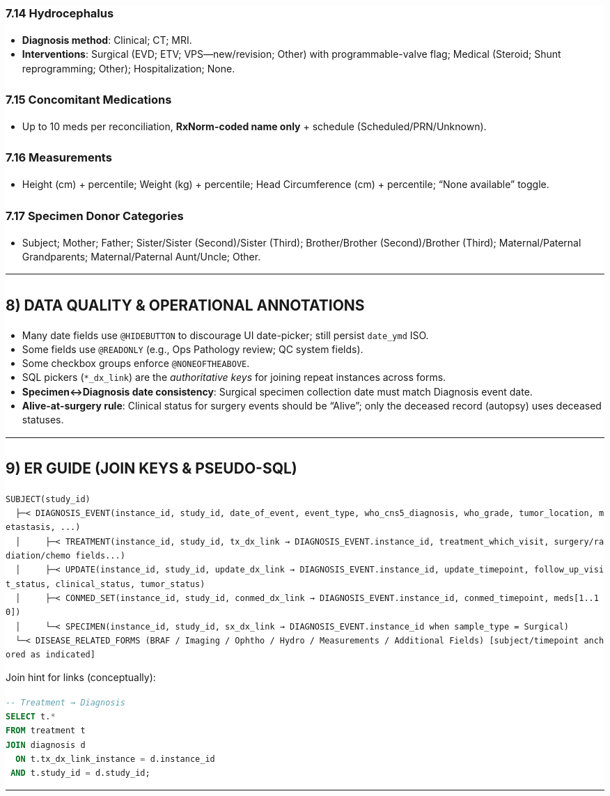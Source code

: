 ### 7.14 Hydrocephalus
- **Diagnosis method**: Clinical; CT; MRI.  
- **Interventions**: Surgical (EVD; ETV; VPS—new/revision; Other) with programmable-valve flag; Medical (Steroid; Shunt reprogramming; Other); Hospitalization; None.

### 7.15 Concomitant Medications
- Up to 10 meds per reconciliation, **RxNorm-coded name only** + schedule (Scheduled/PRN/Unknown).

### 7.16 Measurements
- Height (cm) + percentile; Weight (kg) + percentile; Head Circumference (cm) + percentile; “None available” toggle.

### 7.17 Specimen Donor Categories
- Subject; Mother; Father; Sister/Sister (Second)/Sister (Third); Brother/Brother (Second)/Brother (Third); Maternal/Paternal Grandparents; Maternal/Paternal Aunt/Uncle; Other.

---

## 8) DATA QUALITY & OPERATIONAL ANNOTATIONS

- Many date fields use `@HIDEBUTTON` to discourage UI date-picker; still persist `date_ymd` ISO.  
- Some fields use `@READONLY` (e.g., Ops Pathology review; QC system fields).  
- Some checkbox groups enforce `@NONEOFTHEABOVE`.  
- SQL pickers (`*_dx_link`) are the *authoritative keys* for joining repeat instances across forms.  
- **Specimen↔Diagnosis date consistency**: Surgical specimen collection date must match Diagnosis event date.  
- **Alive-at-surgery rule**: Clinical status for surgery events should be “Alive”; only the deceased record (autopsy) uses deceased statuses.

---

## 9) ER GUIDE (JOIN KEYS & PSEUDO-SQL)

```text
SUBJECT(study_id) 
  ├─< DIAGNOSIS_EVENT(instance_id, study_id, date_of_event, event_type, who_cns5_diagnosis, who_grade, tumor_location, metastasis, ...)
  │     ├─< TREATMENT(instance_id, study_id, tx_dx_link → DIAGNOSIS_EVENT.instance_id, treatment_which_visit, surgery/radiation/chemo fields...)
  │     ├─< UPDATE(instance_id, study_id, update_dx_link → DIAGNOSIS_EVENT.instance_id, update_timepoint, follow_up_visit_status, clinical_status, tumor_status)
  │     ├─< CONMED_SET(instance_id, study_id, conmed_dx_link → DIAGNOSIS_EVENT.instance_id, conmed_timepoint, meds[1..10])
  │     └─< SPECIMEN(instance_id, study_id, sx_dx_link → DIAGNOSIS_EVENT.instance_id when sample_type = Surgical)
  └─< DISEASE_RELATED_FORMS (BRAF / Imaging / Ophtho / Hydro / Measurements / Additional Fields) [subject/timepoint anchored as indicated]
```

Join hint for links (conceptually):
```sql
-- Treatment → Diagnosis
SELECT t.*
FROM treatment t
JOIN diagnosis d
  ON t.tx_dx_link_instance = d.instance_id
 AND t.study_id = d.study_id;
```

---